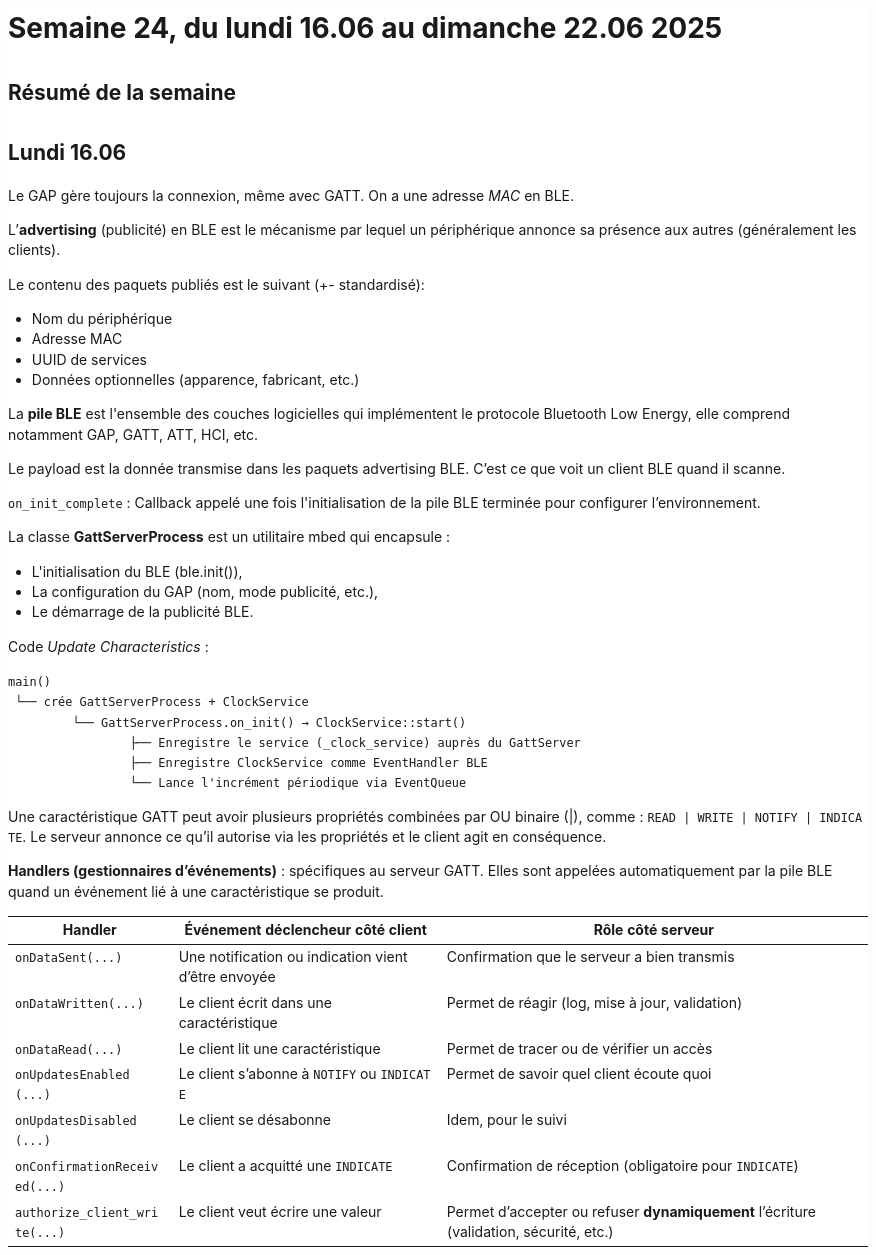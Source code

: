 # Semaine 24, du lundi 16.06 au dimanche 22.06 2025

## Résumé de la semaine

## Lundi 16.06

Le GAP gère toujours la connexion, même avec GATT. On a une adresse *MAC* en BLE.

L’**advertising** (publicité) en BLE est le mécanisme par lequel un périphérique annonce sa présence aux autres (généralement les clients).

Le contenu des paquets publiés est le suivant (+- standardisé):
- Nom du périphérique
- Adresse MAC
- UUID de services
- Données optionnelles (apparence, fabricant, etc.)

La **pile BLE** est l'ensemble des couches logicielles qui implémentent le protocole Bluetooth Low Energy, elle comprend notamment GAP, GATT, ATT, HCI, etc.

Le payload est la donnée transmise dans les paquets advertising BLE. C’est ce que voit un client BLE quand il scanne.

`on_init_complete` : Callback appelé une fois l'initialisation de la pile BLE terminée pour configurer l’environnement.

La classe **GattServerProcess** est un utilitaire mbed qui encapsule :
- L'initialisation du BLE (ble.init()),
- La configuration du GAP (nom, mode publicité, etc.),
- Le démarrage de la publicité BLE.

Code *Update Characteristics* :
```
main()
 └── crée GattServerProcess + ClockService
         └── GattServerProcess.on_init() → ClockService::start()
                 ├── Enregistre le service (_clock_service) auprès du GattServer
                 ├── Enregistre ClockService comme EventHandler BLE
                 └── Lance l'incrément périodique via EventQueue

```

Une caractéristique GATT peut avoir plusieurs propriétés combinées par OU binaire (|), comme : `READ | WRITE | NOTIFY | INDICATE`.
Le serveur annonce ce qu’il autorise via les propriétés et le client agit en conséquence.

**Handlers (gestionnaires d’événements)** : spécifiques au serveur GATT. Elles sont appelées automatiquement par la pile BLE quand un événement lié à une caractéristique se produit.

| Handler                       | Événement déclencheur côté client                   | Rôle côté serveur                                                                      |
| ----------------------------- | --------------------------------------------------- | -------------------------------------------------------------------------------------- |
| `onDataSent(...)`             | Une notification ou indication vient d’être envoyée | Confirmation que le serveur a bien transmis                                            |
| `onDataWritten(...)`          | Le client écrit dans une caractéristique            | Permet de réagir (log, mise à jour, validation)                                        |
| `onDataRead(...)`             | Le client lit une caractéristique                   | Permet de tracer ou de vérifier un accès                                               |
| `onUpdatesEnabled(...)`       | Le client s’abonne à `NOTIFY` ou `INDICATE`         | Permet de savoir quel client écoute quoi                                               |
| `onUpdatesDisabled(...)`      | Le client se désabonne                              | Idem, pour le suivi                                                                    |
| `onConfirmationReceived(...)` | Le client a acquitté une `INDICATE`                 | Confirmation de réception (obligatoire pour `INDICATE`)                                |
| `authorize_client_write(...)` | Le client veut écrire une valeur                    | Permet d’accepter ou refuser **dynamiquement** l’écriture (validation, sécurité, etc.) |
